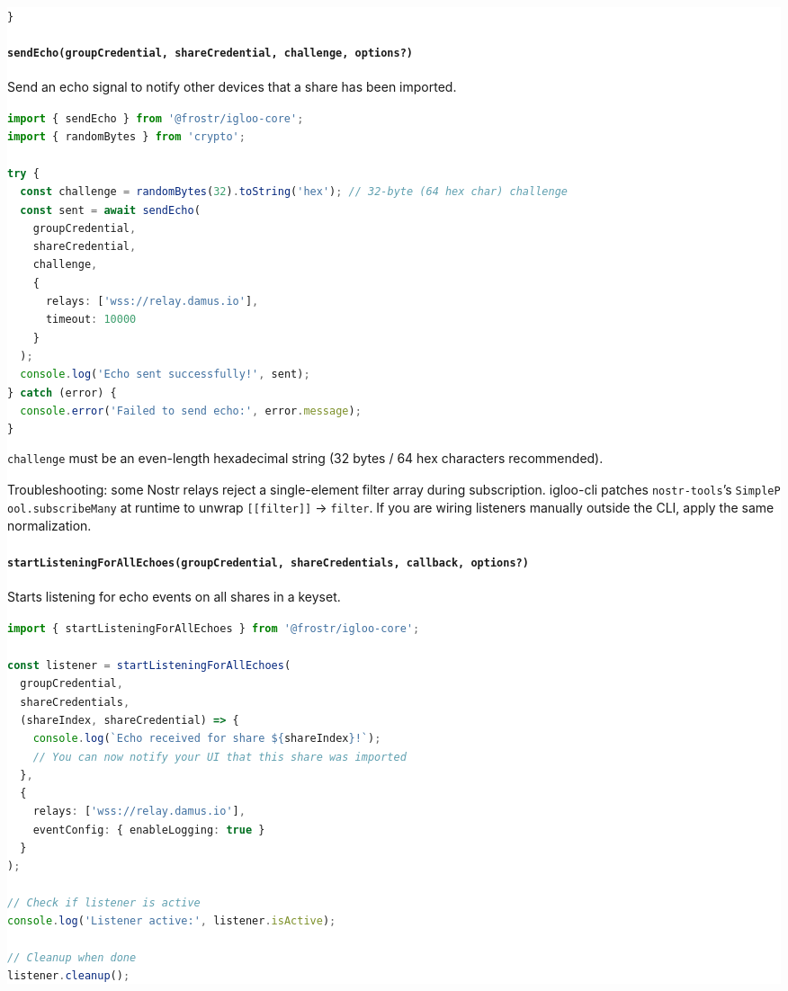 ```typescript
}
```

#### `sendEcho(groupCredential, shareCredential, challenge, options?)` 

Send an echo signal to notify other devices that a share has been imported.

```typescript
import { sendEcho } from '@frostr/igloo-core';
import { randomBytes } from 'crypto';

try {
  const challenge = randomBytes(32).toString('hex'); // 32-byte (64 hex char) challenge
  const sent = await sendEcho(
    groupCredential,
    shareCredential,
    challenge,
    {
      relays: ['wss://relay.damus.io'],
      timeout: 10000
    }
  );
  console.log('Echo sent successfully!', sent);
} catch (error) {
  console.error('Failed to send echo:', error.message);
}
```

`challenge` must be an even-length hexadecimal string (32 bytes / 64 hex characters recommended).

Troubleshooting: some Nostr relays reject a single-element filter array during subscription. igloo-cli patches `nostr-tools`’s `SimplePool.subscribeMany` at runtime to unwrap `[[filter]]` → `filter`. If you are wiring listeners manually outside the CLI, apply the same normalization.
#### `startListeningForAllEchoes(groupCredential, shareCredentials, callback, options?)`

Starts listening for echo events on all shares in a keyset.

```typescript
import { startListeningForAllEchoes } from '@frostr/igloo-core';

const listener = startListeningForAllEchoes(
  groupCredential,
  shareCredentials,
  (shareIndex, shareCredential) => {
    console.log(`Echo received for share ${shareIndex}!`);
    // You can now notify your UI that this share was imported
  },
  {
    relays: ['wss://relay.damus.io'],
    eventConfig: { enableLogging: true }
  }
);

// Check if listener is active
console.log('Listener active:', listener.isActive);

// Cleanup when done
listener.cleanup();
```
